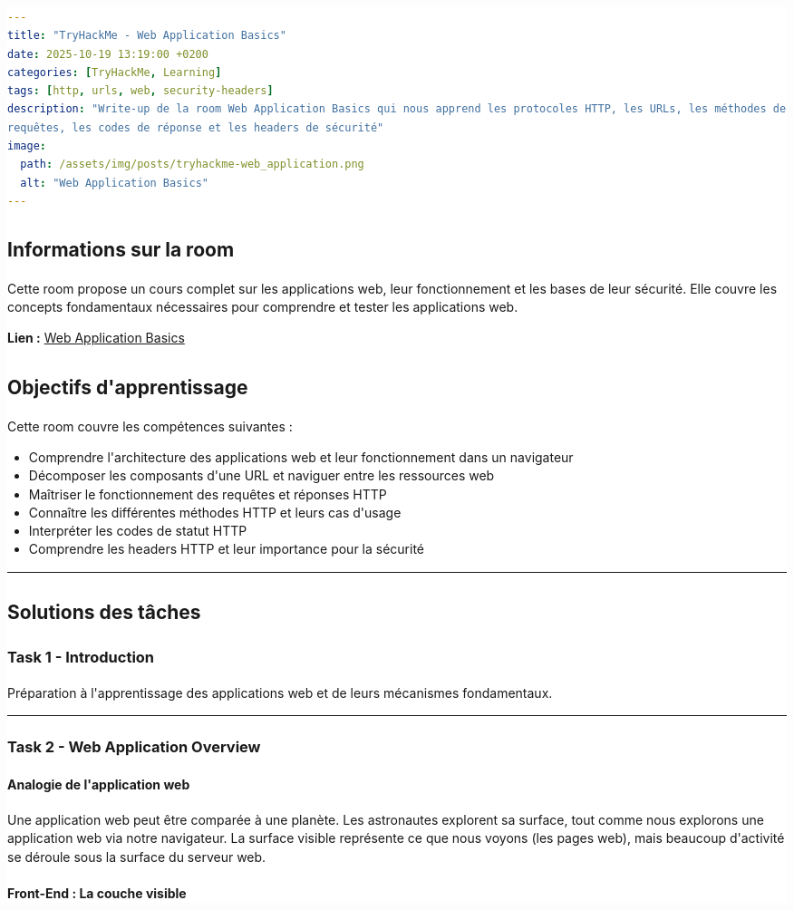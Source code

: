 ```yaml
---
title: "TryHackMe - Web Application Basics"
date: 2025-10-19 13:19:00 +0200
categories: [TryHackMe, Learning]
tags: [http, urls, web, security-headers]
description: "Write-up de la room Web Application Basics qui nous apprend les protocoles HTTP, les URLs, les méthodes de requêtes, les codes de réponse et les headers de sécurité"
image:
  path: /assets/img/posts/tryhackme-web_application.png
  alt: "Web Application Basics"
---
```


## Informations sur la room

Cette room propose un cours complet sur les applications web, leur fonctionnement et les bases de leur sécurité. Elle couvre les concepts fondamentaux nécessaires pour comprendre et tester les applications web.

**Lien :** [Web Application Basics](https://tryhackme.com/room/webapplicationbasics)

## Objectifs d'apprentissage

Cette room couvre les compétences suivantes :

- Comprendre l'architecture des applications web et leur fonctionnement dans un navigateur
- Décomposer les composants d'une URL et naviguer entre les ressources web
- Maîtriser le fonctionnement des requêtes et réponses HTTP
- Connaître les différentes méthodes HTTP et leurs cas d'usage
- Interpréter les codes de statut HTTP
- Comprendre les headers HTTP et leur importance pour la sécurité

---

## Solutions des tâches

### Task 1 - Introduction

Préparation à l'apprentissage des applications web et de leurs mécanismes fondamentaux.

---

### Task 2 - Web Application Overview

#### Analogie de l'application web

Une application web peut être comparée à une planète. Les astronautes explorent sa surface, tout comme nous explorons une application web via notre navigateur. La surface visible représente ce que nous voyons (les pages web), mais beaucoup d'activité se déroule sous la surface du serveur web.

#### Front-End : La couche visible

